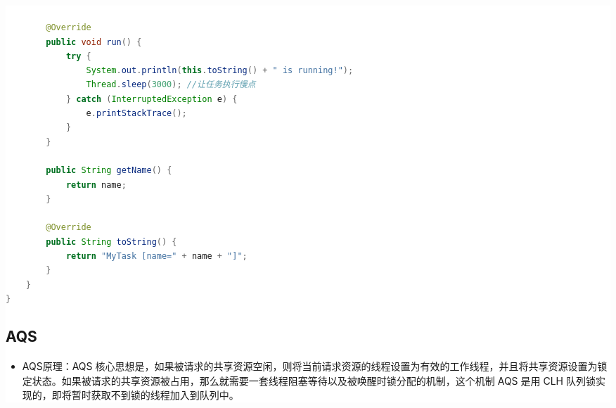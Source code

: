 ```java

        @Override
        public void run() {
            try {
                System.out.println(this.toString() + " is running!");
                Thread.sleep(3000); //让任务执行慢点
            } catch (InterruptedException e) {
                e.printStackTrace();
            }
        }

        public String getName() {
            return name;
        }

        @Override
        public String toString() {
            return "MyTask [name=" + name + "]";
        }
    }
}
```


## AQS
- AQS原理：AQS 核心思想是，如果被请求的共享资源空闲，则将当前请求资源的线程设置为有效的工作线程，并且将共享资源设置为锁定状态。如果被请求的共享资源被占用，那么就需要一套线程阻塞等待以及被唤醒时锁分配的机制，这个机制 AQS 是用 CLH 队列锁实现的，即将暂时获取不到锁的线程加入到队列中。